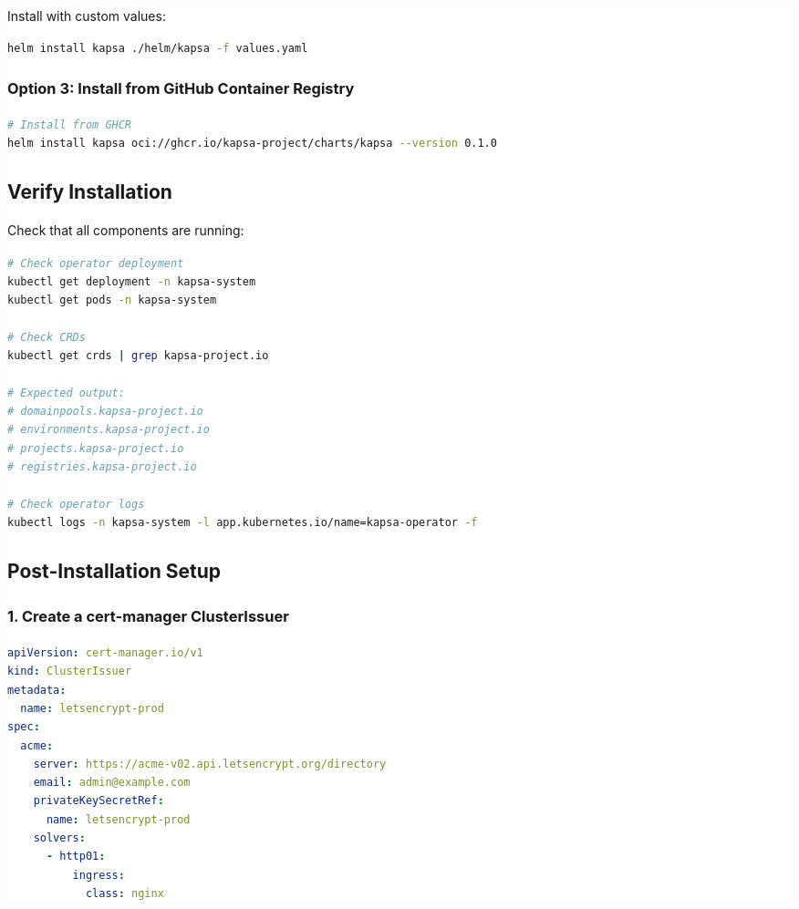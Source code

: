 Install with custom values:

```bash
helm install kapsa ./helm/kapsa -f values.yaml
```

### Option 3: Install from GitHub Container Registry

```bash
# Install from GHCR
helm install kapsa oci://ghcr.io/kapsa-project/charts/kapsa --version 0.1.0
```

## Verify Installation

Check that all components are running:

```bash
# Check operator deployment
kubectl get deployment -n kapsa-system
kubectl get pods -n kapsa-system

# Check CRDs
kubectl get crds | grep kapsa-project.io

# Expected output:
# domainpools.kapsa-project.io
# environments.kapsa-project.io
# projects.kapsa-project.io
# registries.kapsa-project.io

# Check operator logs
kubectl logs -n kapsa-system -l app.kubernetes.io/name=kapsa-operator -f
```

## Post-Installation Setup

### 1. Create a cert-manager ClusterIssuer

```yaml
apiVersion: cert-manager.io/v1
kind: ClusterIssuer
metadata:
  name: letsencrypt-prod
spec:
  acme:
    server: https://acme-v02.api.letsencrypt.org/directory
    email: admin@example.com
    privateKeySecretRef:
      name: letsencrypt-prod
    solvers:
      - http01:
          ingress:
            class: nginx
```
